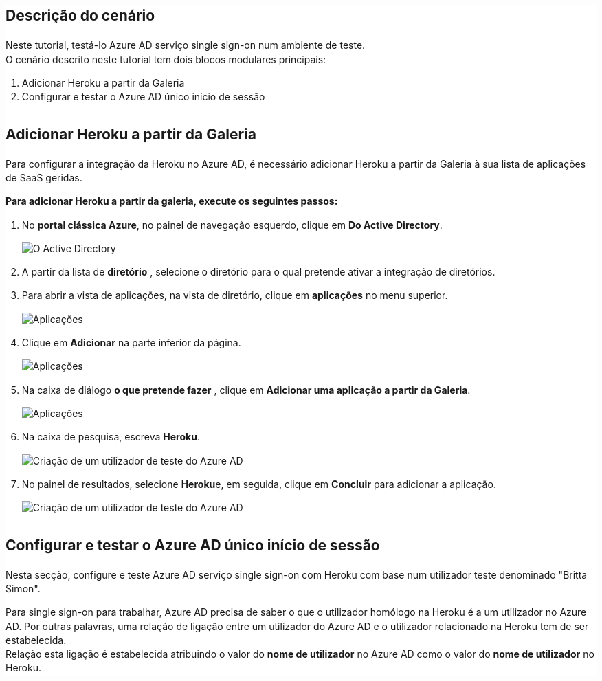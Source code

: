 ## <a name="scenario-description"></a>Descrição do cenário
Neste tutorial, testá-lo Azure AD serviço single sign-on num ambiente de teste.  
O cenário descrito neste tutorial tem dois blocos modulares principais:

1. Adicionar Heroku a partir da Galeria
2. Configurar e testar o Azure AD único início de sessão


## <a name="adding-heroku-from-the-gallery"></a>Adicionar Heroku a partir da Galeria
Para configurar a integração da Heroku no Azure AD, é necessário adicionar Heroku a partir da Galeria à sua lista de aplicações de SaaS geridas.

**Para adicionar Heroku a partir da galeria, execute os seguintes passos:**

1. No **portal clássica Azure**, no painel de navegação esquerdo, clique em **Do Active Directory**. 

    ![O Active Directory][1]

2. A partir da lista de **diretório** , selecione o diretório para o qual pretende ativar a integração de diretórios.

3. Para abrir a vista de aplicações, na vista de diretório, clique em **aplicações** no menu superior.

    ![Aplicações][2]

4. Clique em **Adicionar** na parte inferior da página.

    ![Aplicações][3]

5. Na caixa de diálogo **o que pretende fazer** , clique em **Adicionar uma aplicação a partir da Galeria**.

    ![Aplicações][4]

6. Na caixa de pesquisa, escreva **Heroku**.

    ![Criação de um utilizador de teste do Azure AD](./media/active-directory-saas-heroku-tutorial/tutorial_heroku_01.png)

7. No painel de resultados, selecione **Heroku**e, em seguida, clique em **Concluir** para adicionar a aplicação.

    ![Criação de um utilizador de teste do Azure AD](./media/active-directory-saas-heroku-tutorial/tutorial_heroku_02.png)


##  <a name="configuring-and-testing-azure-ad-single-sign-on"></a>Configurar e testar o Azure AD único início de sessão
Nesta secção, configure e teste Azure AD serviço single sign-on com Heroku com base num utilizador teste denominado "Britta Simon".

Para single sign-on para trabalhar, Azure AD precisa de saber o que o utilizador homólogo na Heroku é a um utilizador no Azure AD. Por outras palavras, uma relação de ligação entre um utilizador do Azure AD e o utilizador relacionado na Heroku tem de ser estabelecida.  
Relação esta ligação é estabelecida atribuindo o valor do **nome de utilizador** no Azure AD como o valor do **nome de utilizador** no Heroku.


[1]: ./media/active-directory-saas-heroku-tutorial/tutorial_general_01.png
[2]: ./media/active-directory-saas-heroku-tutorial/tutorial_general_02.png
[3]: ./media/active-directory-saas-heroku-tutorial/tutorial_general_03.png
[4]: ./media/active-directory-saas-heroku-tutorial/tutorial_general_04.png
[6]: ./media/active-directory-saas-heroku-tutorial/tutorial_general_05.png
[10]: ./media/active-directory-saas-heroku-tutorial/tutorial_general_06.png
[11]: ./media/active-directory-saas-heroku-tutorial/tutorial_general_07.png
[20]: ./media/active-directory-saas-heroku-tutorial/tutorial_general_100.png
[200]: ./media/active-directory-saas-heroku-tutorial/tutorial_general_200.png
[201]: ./media/active-directory-saas-heroku-tutorial/tutorial_general_201.png
[203]: ./media/active-directory-saas-heroku-tutorial/tutorial_general_203.png
[204]: ./media/active-directory-saas-heroku-tutorial/tutorial_general_204.png
[205]: ./media/active-directory-saas-heroku-tutorial/tutorial_general_205.png